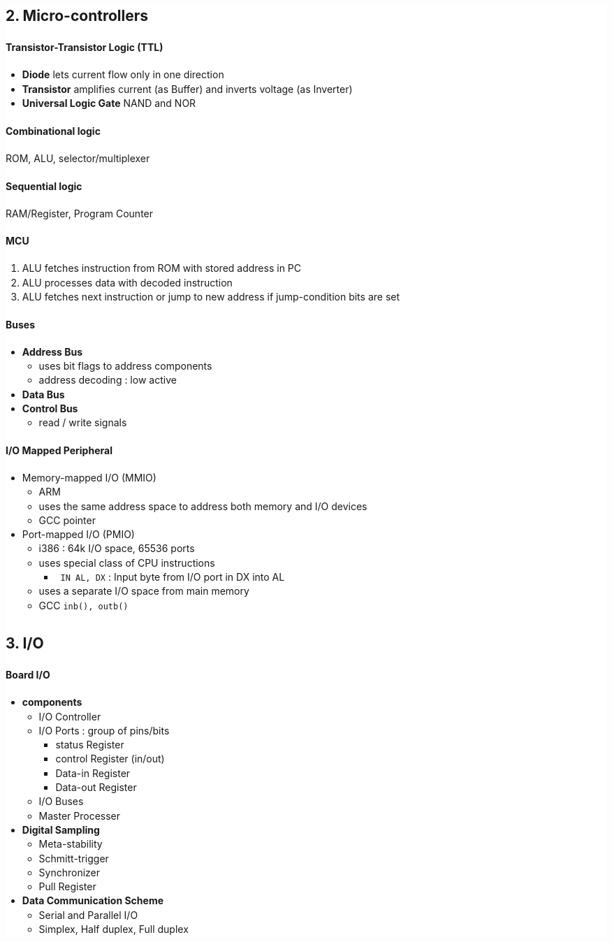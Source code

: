 ## 2. Micro-controllers

#### Transistor-Transistor Logic (TTL)

* **Diode** lets current flow only in one direction
* **Transistor** amplifies current (as Buffer) and inverts voltage (as Inverter)
* **Universal Logic Gate** NAND and NOR

#### Combinational logic

ROM, ALU, selector/multiplexer

####  Sequential logic

RAM/Register, Program Counter

#### MCU

1. ALU fetches instruction from ROM with stored address in PC
2. ALU processes data with decoded instruction
3. ALU fetches next instruction or jump to new address if jump-condition bits are set

#### Buses

* **Address Bus**
  * uses bit flags to address components
  * address decoding : low active
* **Data Bus**
* **Control Bus**
  * read / write signals

#### I/O Mapped Peripheral

* Memory-mapped I/O (MMIO)
  * ARM
  * uses the same address space to address both memory and I/O devices
  * GCC pointer
* Port-mapped I/O (PMIO)
  * i386 : 64k I/O space, 65536 ports
  * uses special class of CPU instructions
    * `	IN AL, DX` : 	Input byte from I/O port in DX into AL
  * uses a separate I/O space from main memory
  * GCC `inb(), outb()`

## 3. I/O

#### Board I/O

* **components**
  * I/O Controller
  * I/O Ports : group of pins/bits
    * status Register
    * control Register (in/out)
    * Data-in Register
    * Data-out Register
  * I/O Buses
  * Master Processer
* **Digital Sampling**
  * Meta-stability
  * Schmitt-trigger
  * Synchronizer
  * Pull Register
* **Data Communication Scheme**
  * Serial and Parallel I/O
  * Simplex, Half duplex, Full duplex